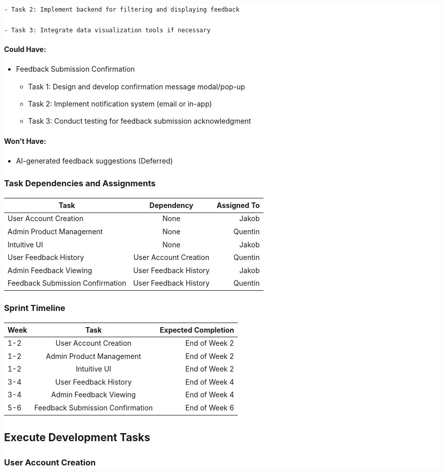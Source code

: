     - Task 2: Implement backend for filtering and displaying feedback

    - Task 3: Integrate data visualization tools if necessary

#### Could Have:

- Feedback Submission Confirmation

    - Task 1: Design and develop confirmation message modal/pop-up

    - Task 2: Implement notification system (email or in-app)

    - Task 3: Conduct testing for feedback submission acknowledgment

#### Won’t Have:

- AI-generated feedback suggestions (Deferred)

### Task Dependencies and Assignments

| Task                              | Dependency            | Assigned To   |
| --------------------------------- |:---------------------:| -------------:|
| User Account Creation             | None                  | Jakob         |
| Admin Product Management          | None                  | Quentin       |
| Intuitive UI                      | None                  | Jakob         |
| User Feedback History             | User Account Creation | Quentin       |
| Admin Feedback Viewing            | User Feedback History | Jakob         |
| Feedback Submission Confirmation  | User Feedback History | Quentin       |


### Sprint Timeline

| Week     | Task                             | Expected Completion   |
| -------- |:--------------------------------:| ---------------------:|
| 1-2      | User Account Creation            | End of Week 2         |
| 1-2      | Admin Product Management         | End of Week 2         |
| 1-2      | Intuitive UI                     | End of Week 2         |
| 3-4      | User Feedback History            | End of Week 4         |
| 3-4      | Admin Feedback Viewing           | End of Week 4         |
| 5-6      | Feedback Submission Confirmation | End of Week 6         |


## Execute Development Tasks

### User Account Creation
